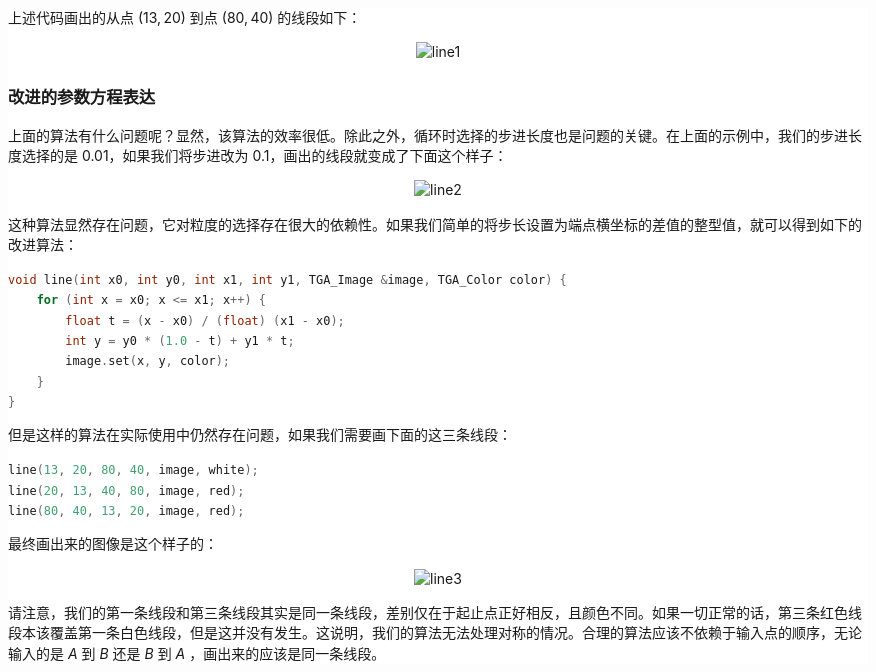 上述代码画出的从点 $(13, 20)$ 到点 $(80, 40)$ 的线段如下：

<div align="center">  
<img
    src="http://images.herculas.cn/image/blog/renderer/line/renderer1-1.png"
    width="30%"
    alt="line1"
/>
</div>

### 改进的参数方程表达

上面的算法有什么问题呢？显然，该算法的效率很低。除此之外，循环时选择的步进长度也是问题的关键。在上面的示例中，我们的步进长度选择的是 0.01，如果我们将步进改为 0.1，画出的线段就变成了下面这个样子：

<div align="center">  
<img
    src="http://images.herculas.cn/image/blog/renderer/line/renderer1-2.png"
    width="30%"
    alt="line2"
/>
</div>

这种算法显然存在问题，它对粒度的选择存在很大的依赖性。如果我们简单的将步长设置为端点横坐标的差值的整型值，就可以得到如下的改进算法：

```Cpp
void line(int x0, int y0, int x1, int y1, TGA_Image &image, TGA_Color color) {
    for (int x = x0; x <= x1; x++) {
        float t = (x - x0) / (float) (x1 - x0);
        int y = y0 * (1.0 - t) + y1 * t;
        image.set(x, y, color);
    }
}
```

但是这样的算法在实际使用中仍然存在问题，如果我们需要画下面的这三条线段：

```Cpp
line(13, 20, 80, 40, image, white);
line(20, 13, 40, 80, image, red);
line(80, 40, 13, 20, image, red);
```

最终画出来的图像是这个样子的：

<div align="center">  
<img
    src="http://images.herculas.cn/image/blog/renderer/line/renderer1-3.png"
    width="30%"
    alt="line3"
/>
</div>

请注意，我们的第一条线段和第三条线段其实是同一条线段，差别仅在于起止点正好相反，且颜色不同。如果一切正常的话，第三条红色线段本该覆盖第一条白色线段，但是这并没有发生。这说明，我们的算法无法处理对称的情况。合理的算法应该不依赖于输入点的顺序，无论输入的是 $A$ 到 $B$ 还是 $B$ 到 $A$ ，画出来的应该是同一条线段。
